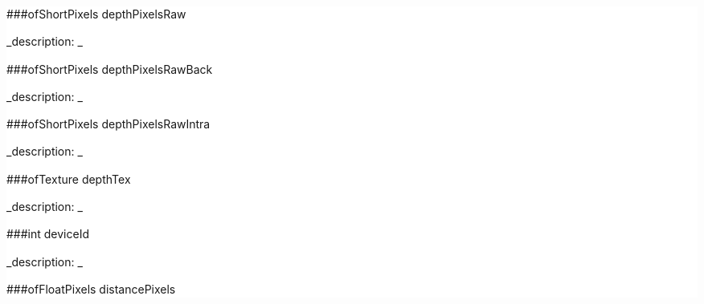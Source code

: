 



###ofShortPixels  depthPixelsRaw



_description: _










###ofShortPixels  depthPixelsRawBack



_description: _










###ofShortPixels  depthPixelsRawIntra



_description: _










###ofTexture  depthTex



_description: _










###int  deviceId



_description: _










###ofFloatPixels  distancePixels


